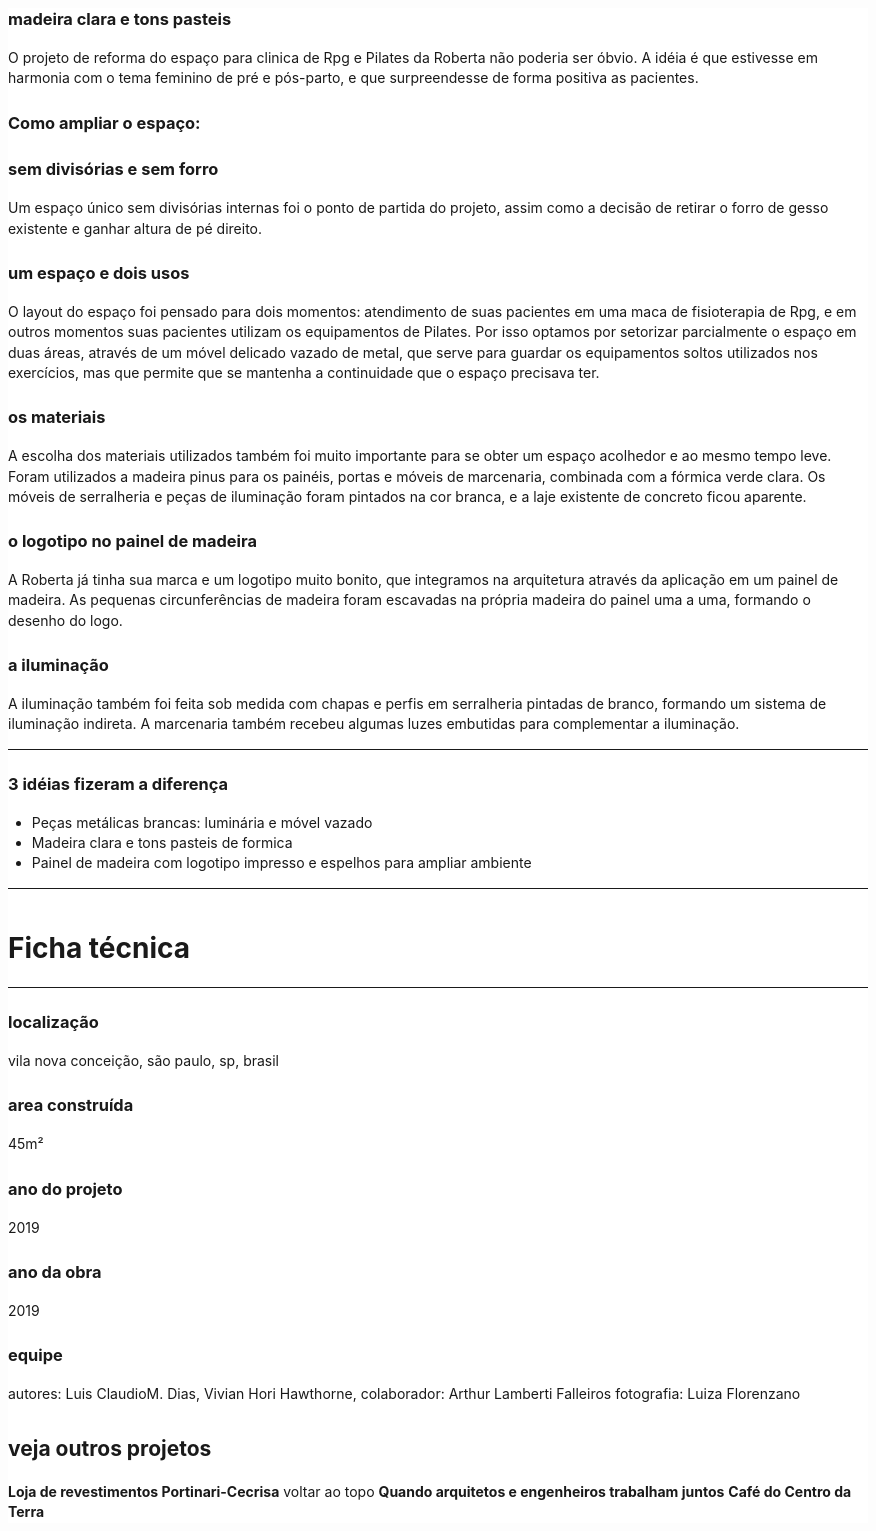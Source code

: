 ### madeira clara e tons pasteis
O projeto de reforma do espaço para clinica de Rpg e Pilates da Roberta não poderia ser óbvio. A idéia é que estivesse em harmonia com o tema feminino de pré e pós-parto, e que surpreendesse de forma positiva as pacientes.
### Como ampliar o espaço: 
### sem divisórias e sem forro
Um espaço único sem divisórias internas foi o ponto de partida do projeto, assim como a decisão de retirar o forro de gesso existente e ganhar altura de pé direito.
### um espaço e dois usos
O layout do espaço foi pensado para dois momentos: atendimento de suas pacientes em uma maca de fisioterapia de Rpg, e em outros momentos suas pacientes utilizam os equipamentos de Pilates. Por isso optamos por setorizar parcialmente o espaço em duas áreas, através de um móvel delicado vazado de metal, que serve para guardar os equipamentos soltos utilizados nos exercícios, mas que permite que se mantenha a continuidade que o espaço precisava ter. 
### os materiais
A escolha dos materiais utilizados também foi muito importante para se obter um espaço acolhedor e ao mesmo tempo leve. Foram utilizados a madeira pinus para os painéis, portas e móveis de marcenaria, combinada com a fórmica verde clara. Os móveis de serralheria e peças de iluminação foram pintados na cor branca, e a laje existente de concreto ficou aparente. 
### o logotipo no painel de madeira
A Roberta já tinha sua marca e um logotipo muito bonito, que integramos na arquitetura através da aplicação em um painel de madeira. As pequenas circunferências de madeira foram escavadas na própria madeira do painel uma a uma, formando o desenho do logo.
### a iluminação
A iluminação também foi feita sob medida com chapas e perfis em serralheria pintadas de branco, formando um sistema de iluminação indireta. A marcenaria também recebeu algumas luzes embutidas para complementar a iluminação.
* * *
### 3 idéias fizeram a diferença
  * Peças metálicas brancas: luminária e móvel vazado
  * Madeira clara e tons pasteis de formica
  * Painel de madeira com logotipo impresso e espelhos para ampliar ambiente


* * *
# Ficha técnica
* * *
### localização
vila nova conceição, são paulo, sp, brasil
### area construída
45m²
### ano do projeto
2019
### ano da obra
2019
### equipe
autores: Luis ClaudioM. Dias, Vivian Hori Hawthorne, colaborador: Arthur Lamberti Falleiros
fotografia: Luiza Florenzano
## veja outros projetos 
**Loja de revestimentos Portinari-Cecrisa**
voltar ao topo
**Quando arquitetos e engenheiros trabalham juntos**
**Café do Centro da Terra**